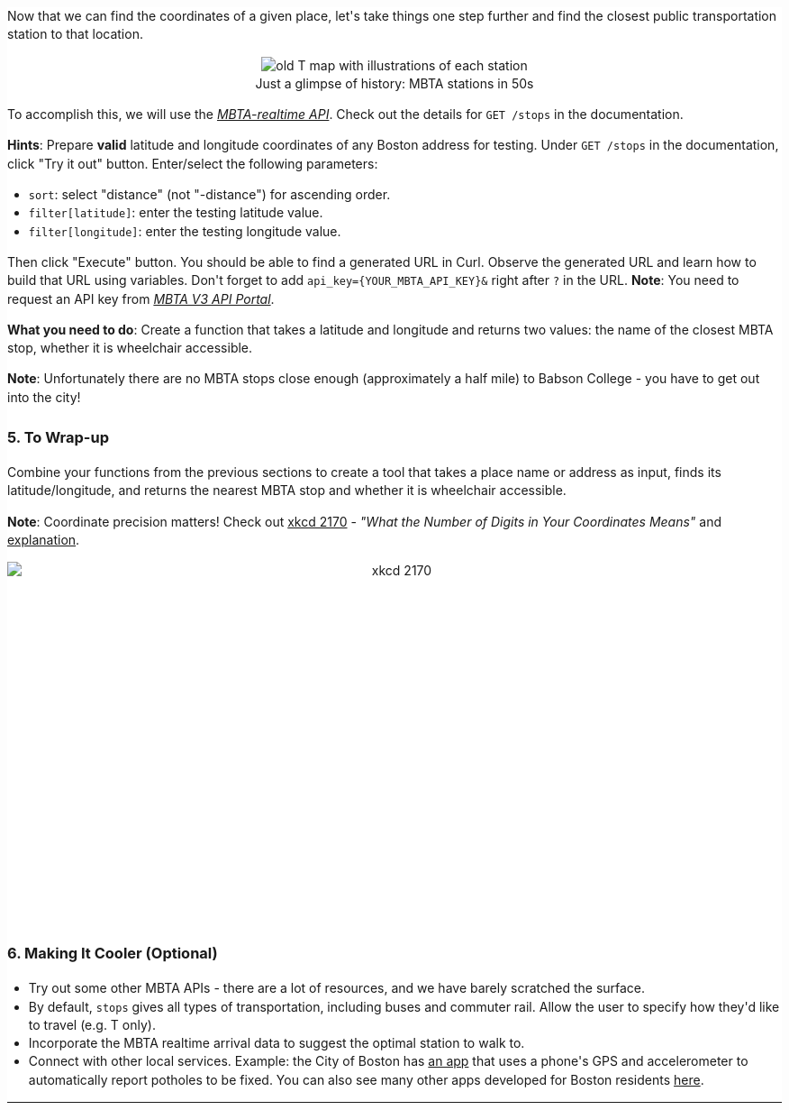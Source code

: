 Now that we can find the coordinates of a given place, let's take things one step further and find the closest public transportation station to that location.
<div style="text-align: center;">
<img src="https://www.vanshnookenraggen.com/_index/wp-content/uploads/2017/08/MTA_System.jpg" height="300" alt="old T map with illustrations of each station" />
</div>
<div style="text-align: center;">
Just a glimpse of history: MBTA stations in 50s
</div>

To accomplish this, we will use the [*MBTA-realtime API*](https://api-v3.mbta.com/docs/swagger/index.html). Check out the details for `GET /stops` in the documentation.

**Hints**: Prepare **valid** latitude and longitude coordinates of any Boston address for testing. Under `GET /stops` in the documentation,  click "Try it out" button. Enter/select the following parameters:

- `sort`: select "distance" (not "-distance") for ascending order.
- `filter[latitude]`: enter the testing latitude value.
- `filter[longitude]`: enter the testing longitude value.

Then click "Execute" button. You should be able to find a generated URL in Curl. Observe the generated URL and learn how to build that URL using variables. Don't forget to add `api_key={YOUR_MBTA_API_KEY}&` right after `?` in the URL. **Note**: You need to request an API key from [*MBTA V3 API Portal*](https://api-v3.mbta.com).

**What you need to do**: Create a function that takes a latitude and longitude and returns two values: the name of the closest MBTA stop, whether it is wheelchair accessible.

**Note**: Unfortunately there are no MBTA stops close enough (approximately a half mile) to Babson College - you have to get out into the city!

### 5. To Wrap-up

Combine your functions from the previous sections to create a tool that takes a place name or address as input, finds its latitude/longitude, and returns the nearest MBTA stop and whether it is wheelchair accessible.

**Note**: Coordinate precision matters! Check out [xkcd 2170](https://xkcd.com/2170/) - *"What the Number of Digits in Your Coordinates Means"* and [explanation](https://www.explainxkcd.com/wiki/index.php/2170:_Coordinate_Precision).
<div style="text-align: center;">
  <img src="https://imgs.xkcd.com/comics/coordinate_precision_2x.png" height="400" alt="xkcd 2170" style="display: block; margin: 0 auto;">
</div>

### 6. Making It Cooler (Optional)

- Try out some other MBTA APIs - there are a lot of resources, and we have barely scratched the surface.
- By default, `stops` gives all types of transportation, including buses and commuter rail. Allow the user to specify how they'd like to travel (e.g. T only).
- Incorporate the MBTA realtime arrival data to suggest the optimal station to walk to.
- Connect with other local services. Example: the City of Boston has [an app](https://www.boston.gov/transportation/street-bump) that uses a phone's GPS and accelerometer to automatically report potholes to be fixed. You can also see many other apps developed for Boston residents [here](https://www.boston.gov/departments/innovation-and-technology/city-boston-apps).

---